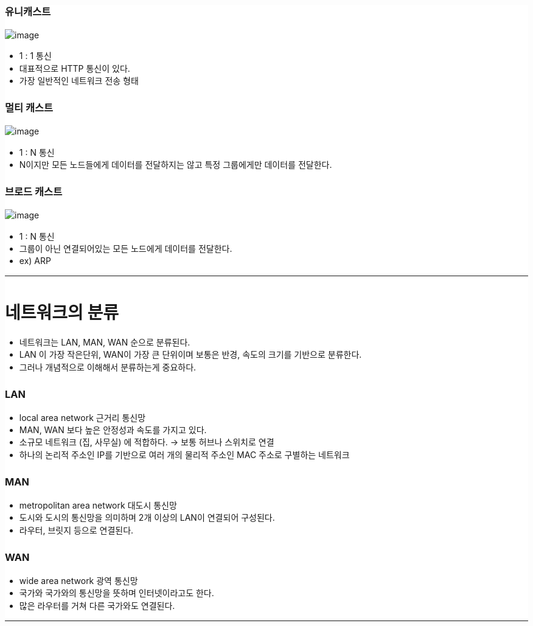### 유니캐스트

![image](https://github.com/takealook97/cs-basic/assets/118447769/a574160a-392e-4b6a-843c-25b6243bb1b0)

- 1 : 1 통신
- 대표적으로 HTTP 통신이 있다.
- 가장 일반적인 네트워크 전송 형태

### 멀티 캐스트

![image](https://github.com/takealook97/cs-basic/assets/118447769/e073a06d-fcbb-40f3-92a9-3790983d709d)

- 1 : N 통신
- N이지만 모든 노드들에게 데이터를 전달하지는 않고 특정 그룹에게만 데이터를 전달한다.

### 브로드 캐스트

![image](https://github.com/takealook97/cs-basic/assets/118447769/b2774f50-5c50-4824-8c56-db8321b475e1)

- 1 : N 통신
- 그룹이 아닌 연결되어있는 모든 노드에게 데이터를 전달한다.
- ex) ARP

---

# 네트워크의 분류

- 네트워크는 LAN, MAN, WAN 순으로 분류된다.
- LAN 이 가장 작은단위, WAN이 가장 큰 단위이며 보통은 반경, 속도의 크기를 기반으로 분류한다.
- 그러나 개념적으로 이해해서 분류하는게 중요하다.

### LAN

- local area network 근거리 통신망
- MAN, WAN 보다 높은 안정성과 속도를 가지고 있다.
- 소규모 네트워크 (집, 사무실) 에 적합하다. → 보통 허브나 스위치로 연결
- 하나의 논리적 주소인 IP를 기반으로 여러 개의 물리적 주소인 MAC 주소로 구별하는 네트워크

### MAN

- metropolitan area network 대도시 통신망
- 도시와 도시의 통신망을 의미하며 2개 이상의 LAN이 연결되어 구성된다.
- 라우터, 브릿지 등으로 연결된다.

### WAN

- wide area network 광역 통신망
- 국가와 국가와의 통신망을 뜻하며 인터넷이라고도 한다.
- 많은 라우터를 거쳐 다른 국가와도 연결된다.

---
